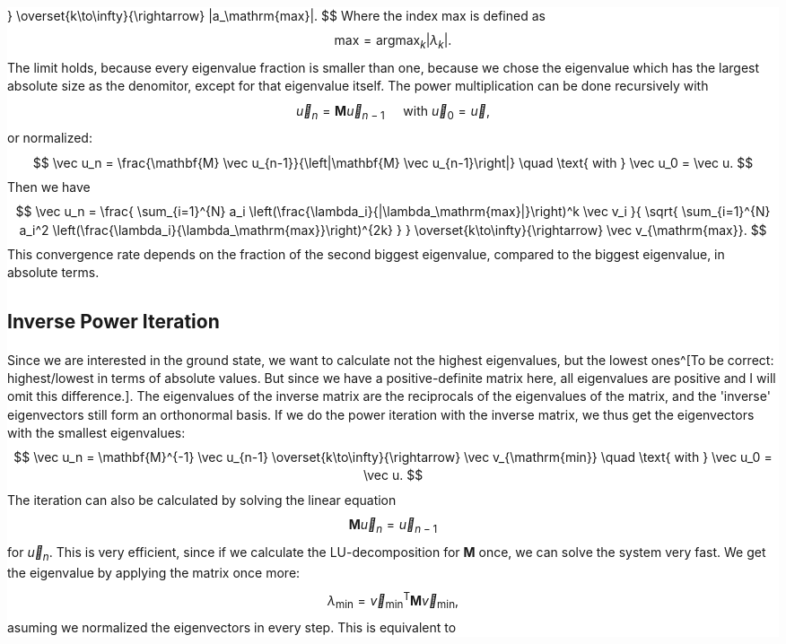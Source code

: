 }
\overset{k\to\infty}{\rightarrow}
|a_\mathrm{max}|.
$$
Where the index $\mathrm{max}$ is defined as 
$$
\mathrm{max} = \mathrm{argmax}_k |\lambda_k|.
$$
The limit holds, because every eigenvalue fraction is smaller than one, because we chose the 
eigenvalue which has the largest absolute size as the denomitor, except for that eigenvalue itself. 
The power multiplication can be done recursively with
$$ 
\vec u_n = \mathbf{M} \vec u_{n-1} \quad  \text{ with } \vec u_0 = \vec u,
$$
or normalized:
$$ 
\vec u_n = \frac{\mathbf{M} \vec u_{n-1}}{\left|\mathbf{M} \vec u_{n-1}\right|} \quad  \text{ with } \vec u_0 = \vec u.
$$
Then we have
$$
\vec u_n = \frac{
\sum_{i=1}^{N} a_i \left(\frac{\lambda_i}{|\lambda_\mathrm{max}|}\right)^k \vec v_i
}{ \sqrt{
\sum_{i=1}^{N} a_i^2 \left(\frac{\lambda_i}{\lambda_\mathrm{max}}\right)^{2k}
}
}
\overset{k\to\infty}{\rightarrow}
\vec v_{\mathrm{max}}.
$$
This convergence rate depends on the fraction of the second biggest eigenvalue, compared to the biggest eigenvalue,
in absolute terms.


## Inverse Power Iteration
Since we are interested in the ground state, we want to calculate not the highest eigenvalues,
but the lowest ones^[To be correct: highest/lowest in terms of absolute values. But since we have a positive-definite matrix here, all eigenvalues are positive and I will omit this difference.].
The eigenvalues of the inverse matrix are the reciprocals of the eigenvalues of the matrix, and the 'inverse' 
eigenvectors still form an orthonormal basis.
If we do the power iteration with the inverse matrix, we thus get the eigenvectors with the smallest eigenvalues:
$$ 
\vec u_n = \mathbf{M}^{-1} \vec u_{n-1} 
\overset{k\to\infty}{\rightarrow}
\vec v_{\mathrm{min}}
\quad  \text{ with } \vec u_0 = \vec u.
$$
The iteration can also be calculated by solving the linear equation
$$
\mathbf{M}\vec u_n = \vec u_{n-1} 
$$
for $\vec u_n$. This is very efficient, since if we calculate the LU-decomposition for $\mathbf{M}$ once,
we can solve the system very fast. 
We get the eigenvalue by applying the matrix once more:
$$
\lambda_\mathrm{min} = \vec v_{\mathrm{min}}^{\mathrm{T}} \mathbf{M} \vec v_{\mathrm{min}},
$$
asuming we normalized the eigenvectors in every step.
This is equivalent to